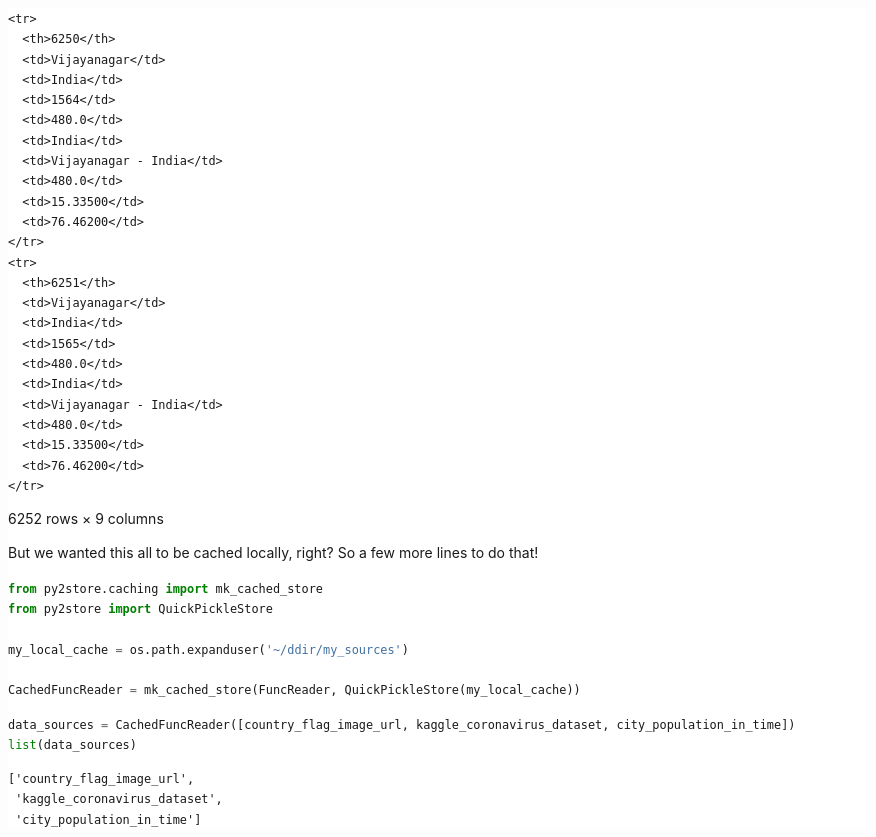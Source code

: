     <tr>
      <th>6250</th>
      <td>Vijayanagar</td>
      <td>India</td>
      <td>1564</td>
      <td>480.0</td>
      <td>India</td>
      <td>Vijayanagar - India</td>
      <td>480.0</td>
      <td>15.33500</td>
      <td>76.46200</td>
    </tr>
    <tr>
      <th>6251</th>
      <td>Vijayanagar</td>
      <td>India</td>
      <td>1565</td>
      <td>480.0</td>
      <td>India</td>
      <td>Vijayanagar - India</td>
      <td>480.0</td>
      <td>15.33500</td>
      <td>76.46200</td>
    </tr>
  </tbody>
</table>
<p>6252 rows × 9 columns</p>
</div>



But we wanted this all to be cached locally, right? So a few more lines to do that!


```python
from py2store.caching import mk_cached_store
from py2store import QuickPickleStore
    
my_local_cache = os.path.expanduser('~/ddir/my_sources')

CachedFuncReader = mk_cached_store(FuncReader, QuickPickleStore(my_local_cache))
```


```python
data_sources = CachedFuncReader([country_flag_image_url, kaggle_coronavirus_dataset, city_population_in_time])
list(data_sources)
```




    ['country_flag_image_url',
     'kaggle_coronavirus_dataset',
     'city_population_in_time']

